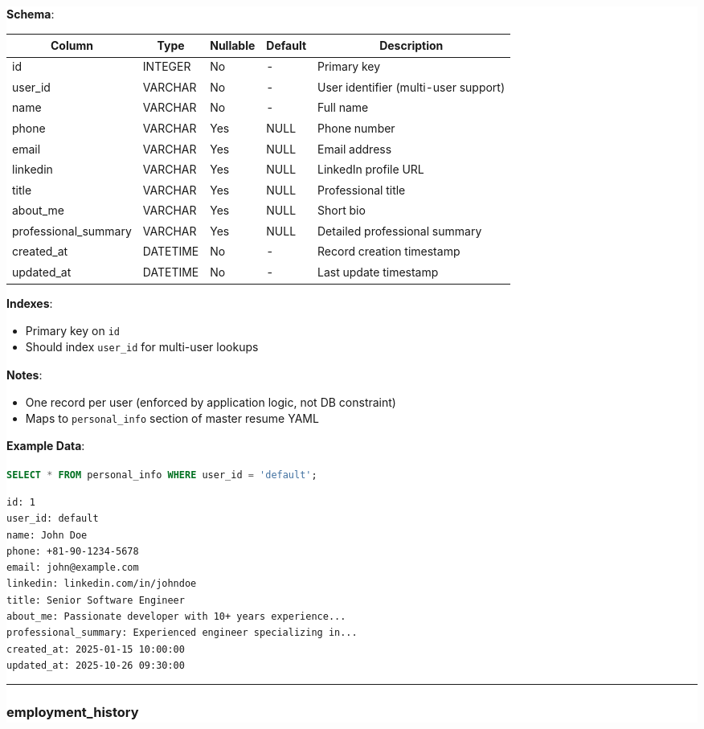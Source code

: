 **Schema**:

| Column | Type | Nullable | Default | Description |
|--------|------|----------|---------|-------------|
| id | INTEGER | No | - | Primary key |
| user_id | VARCHAR | No | - | User identifier (multi-user support) |
| name | VARCHAR | No | - | Full name |
| phone | VARCHAR | Yes | NULL | Phone number |
| email | VARCHAR | Yes | NULL | Email address |
| linkedin | VARCHAR | Yes | NULL | LinkedIn profile URL |
| title | VARCHAR | Yes | NULL | Professional title |
| about_me | VARCHAR | Yes | NULL | Short bio |
| professional_summary | VARCHAR | Yes | NULL | Detailed professional summary |
| created_at | DATETIME | No | - | Record creation timestamp |
| updated_at | DATETIME | No | - | Last update timestamp |

**Indexes**:
- Primary key on `id`
- Should index `user_id` for multi-user lookups

**Notes**:
- One record per user (enforced by application logic, not DB constraint)
- Maps to `personal_info` section of master resume YAML

**Example Data**:
```sql
SELECT * FROM personal_info WHERE user_id = 'default';
```

```
id: 1
user_id: default
name: John Doe
phone: +81-90-1234-5678
email: john@example.com
linkedin: linkedin.com/in/johndoe
title: Senior Software Engineer
about_me: Passionate developer with 10+ years experience...
professional_summary: Experienced engineer specializing in...
created_at: 2025-01-15 10:00:00
updated_at: 2025-10-26 09:30:00
```

---

### employment_history
